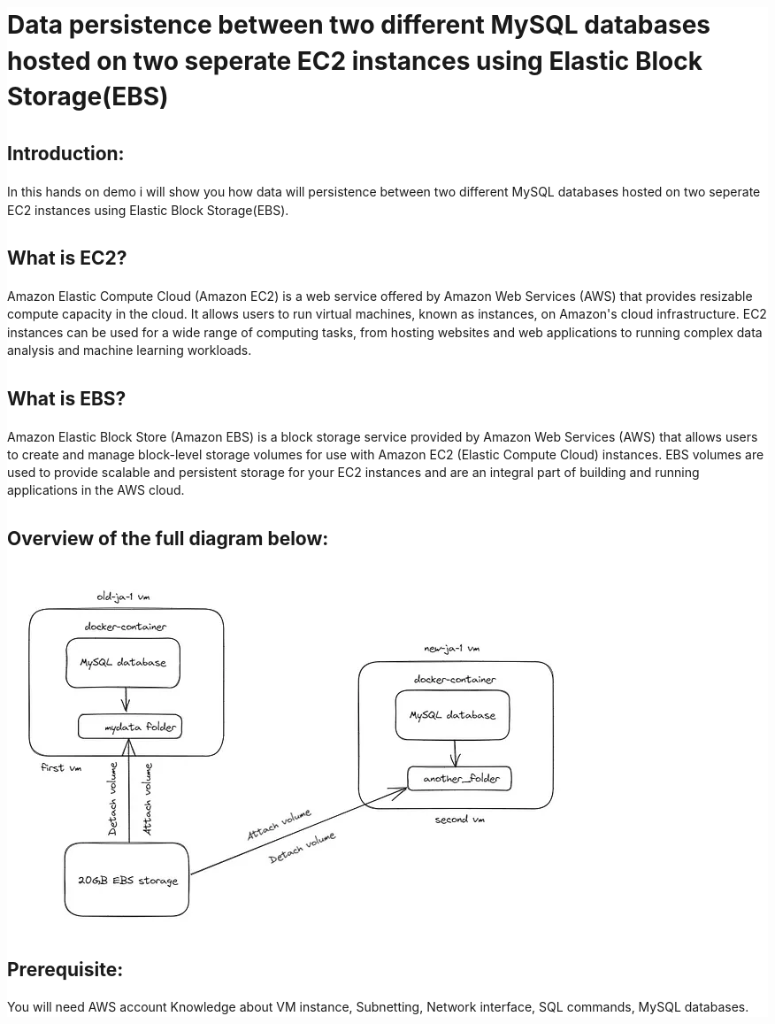 # Data persistence between two different MySQL databases hosted on two seperate EC2 instances using Elastic Block Storage(EBS)


## Introduction:
In this hands on demo i will show you how data will persistence between two different MySQL databases hosted on two seperate EC2 instances using Elastic Block Storage(EBS).

## What is EC2?
Amazon Elastic Compute Cloud (Amazon EC2) is a web service offered by Amazon Web Services (AWS) that provides resizable compute capacity in the cloud. It allows users to run virtual machines, known as instances, on Amazon's cloud infrastructure. EC2 instances can be used for a wide range of computing tasks, from hosting websites and web applications to running complex data analysis and machine learning workloads.

## What is EBS?
Amazon Elastic Block Store (Amazon EBS) is a block storage service provided by Amazon Web Services (AWS) that allows users to create and manage block-level storage volumes for use with Amazon EC2 (Elastic Compute Cloud) instances. EBS volumes are used to provide scalable and persistent storage for your EC2 instances and are an integral part of building and running applications in the AWS cloud.

## Overview of the full diagram below:
![Full diagram](img/1.png)

## Prerequisite:
You will need AWS account
Knowledge about VM instance, Subnetting, Network interface, SQL commands, MySQL databases.
